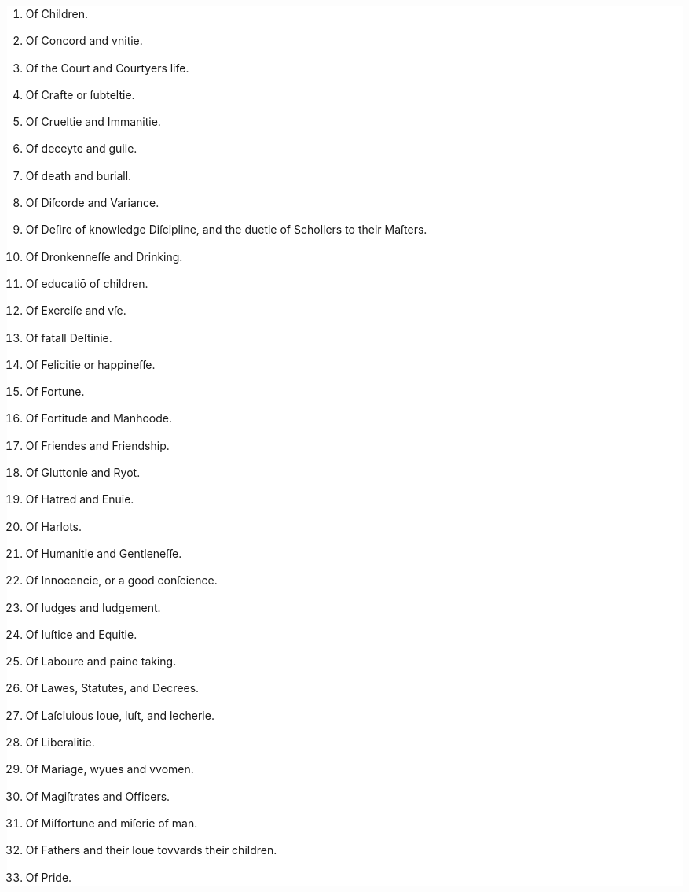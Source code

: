 1. Of Children.

1. Of Concord and vnitie.

1. Of the Court and Courtyers life.

1. Of Crafte or ſubteltie.

1. Of Crueltie and Immanitie.

1. Of deceyte and guile.

1. Of death and buriall.

1. Of Diſcorde and Variance.

1. Of Deſire of knowledge Diſcipline, and the duetie of Schollers to their Maſters.

1. Of Dronkenneſſe and Drinking.

1. Of educatiō of children.

1. Of Exerciſe and vſe.

1. Of fatall Deſtinie.

1. Of Felicitie or happineſſe.

1. Of Fortune.

1. Of Fortitude and Manhoode.

1. Of Friendes and Friendship.

1. Of Gluttonie and Ryot.

1. Of Hatred and Enuie.

1. Of Harlots.

1. Of Humanitie and Gentleneſſe.

1. Of Innocencie, or a good conſcience.

1. Of Iudges and Iudgement.

1. Of Iuſtice and Equitie.

1. Of Laboure and paine taking.

1. Of Lawes, Statutes, and Decrees.

1. Of Laſciuious loue, luſt, and lecherie.

1. Of Liberalitie.

1. Of Mariage, wyues and vvomen.

1. Of Magiſtrates and Officers.

1. Of Miſfortune and miſerie of man.

1. Of Fathers and their loue tovvards their children.

1. Of Pride.

